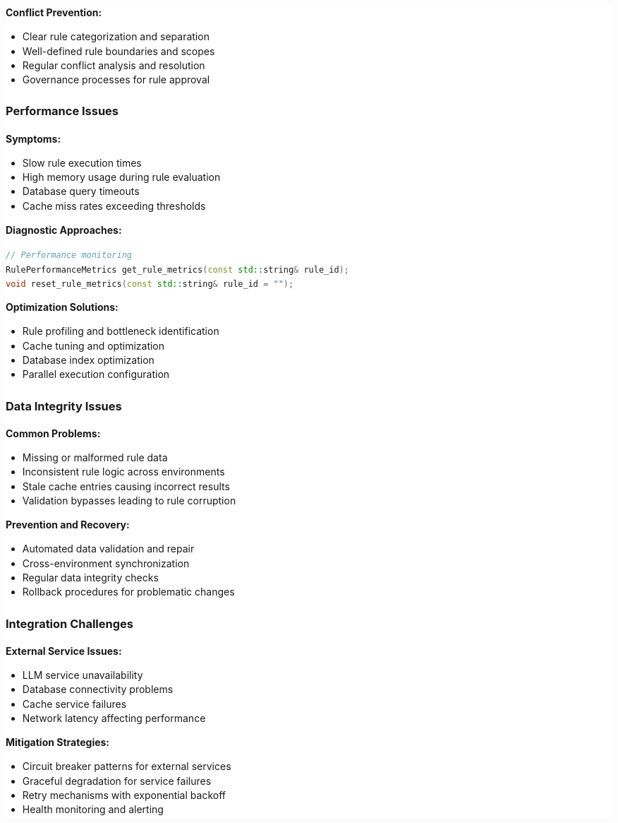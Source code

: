 **Conflict Prevention:**
- Clear rule categorization and separation
- Well-defined rule boundaries and scopes
- Regular conflict analysis and resolution
- Governance processes for rule approval

### Performance Issues

**Symptoms:**
- Slow rule execution times
- High memory usage during rule evaluation
- Database query timeouts
- Cache miss rates exceeding thresholds

**Diagnostic Approaches:**
```cpp
// Performance monitoring
RulePerformanceMetrics get_rule_metrics(const std::string& rule_id);
void reset_rule_metrics(const std::string& rule_id = "");
```

**Optimization Solutions:**
- Rule profiling and bottleneck identification
- Cache tuning and optimization
- Database index optimization
- Parallel execution configuration

### Data Integrity Issues

**Common Problems:**
- Missing or malformed rule data
- Inconsistent rule logic across environments
- Stale cache entries causing incorrect results
- Validation bypasses leading to rule corruption

**Prevention and Recovery:**
- Automated data validation and repair
- Cross-environment synchronization
- Regular data integrity checks
- Rollback procedures for problematic changes

### Integration Challenges

**External Service Issues:**
- LLM service unavailability
- Database connectivity problems
- Cache service failures
- Network latency affecting performance

**Mitigation Strategies:**
- Circuit breaker patterns for external services
- Graceful degradation for service failures
- Retry mechanisms with exponential backoff
- Health monitoring and alerting

